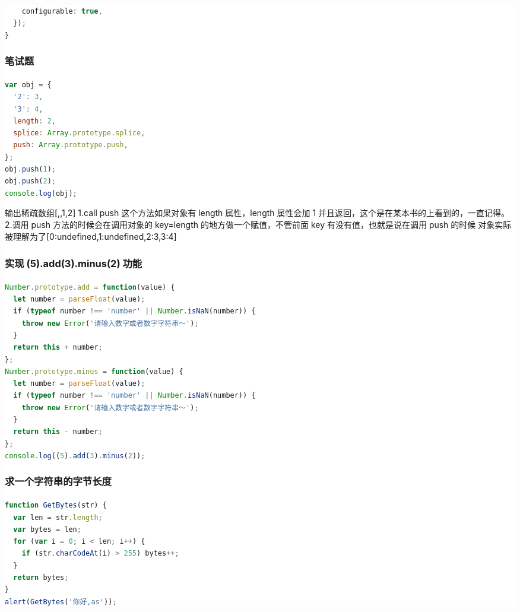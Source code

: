 ```js
    configurable: true,
  });
}
```

### 笔试题

```js
var obj = {
  '2': 3,
  '3': 4,
  length: 2,
  splice: Array.prototype.splice,
  push: Array.prototype.push,
};
obj.push(1);
obj.push(2);
console.log(obj);
```

输出稀疏数组[,,1,2]
1.call push 这个方法如果对象有 length 属性，length 属性会加 1 并且返回，这个是在某本书的上看到的，一直记得。 2.调用 push 方法的时候会在调用对象的 key=length 的地方做一个赋值，不管前面 key 有没有值，也就是说在调用 push 的时候 对象实际被理解为了[0:undefined,1:undefined,2:3,3:4]

### 实现 (5).add(3).minus(2) 功能

```js
Number.prototype.add = function(value) {
  let number = parseFloat(value);
  if (typeof number !== 'number' || Number.isNaN(number)) {
    throw new Error('请输入数字或者数字字符串～');
  }
  return this + number;
};
Number.prototype.minus = function(value) {
  let number = parseFloat(value);
  if (typeof number !== 'number' || Number.isNaN(number)) {
    throw new Error('请输入数字或者数字字符串～');
  }
  return this - number;
};
console.log((5).add(3).minus(2));
```

### 求一个字符串的字节长度

```js
function GetBytes(str) {
  var len = str.length;
  var bytes = len;
  for (var i = 0; i < len; i++) {
    if (str.charCodeAt(i) > 255) bytes++;
  }
  return bytes;
}
alert(GetBytes('你好,as'));
```
